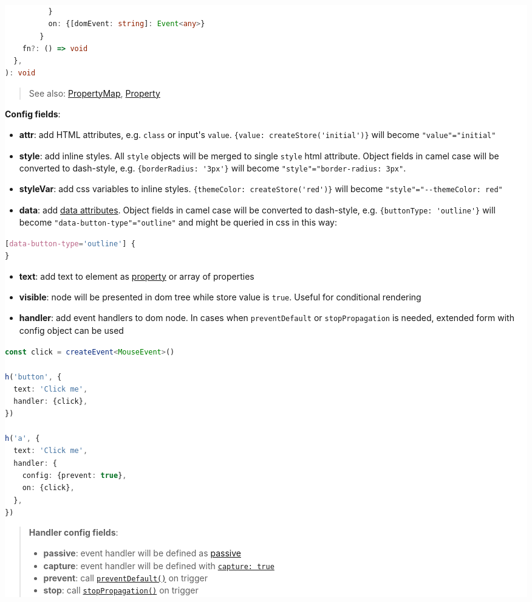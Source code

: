 ```typescript
          }
          on: {[domEvent: string]: Event<any>}
        }
    fn?: () => void
  },
): void
```

> See also: [PropertyMap](#propertymap), [Property](#property)

**Config fields**:

- **attr**: add HTML attributes, e.g. `class` or input's `value`. `{value: createStore('initial')}` will become `"value"="initial"`

- **style**: add inline styles. All `style` objects will be merged to single `style` html attribute. Object fields in camel case will be converted to dash-style, e.g. `{borderRadius: '3px'}` will become `"style"="border-radius: 3px"`.

- **styleVar**: add css variables to inline styles. `{themeColor: createStore('red')}` will become `"style"="--themeColor: red"`

- **data**: add [data attributes](https://developer.mozilla.org/en-US/docs/Learn/HTML/Howto/Use_data_attributes). Object fields in camel case will be converted to dash-style, e.g. `{buttonType: 'outline'}` will become `"data-button-type"="outline"` and might be queried in css in this way:

```css
[data-button-type='outline'] {
}
```

- **text**: add text to element as [property](#property) or array of properties

- **visible**: node will be presented in dom tree while store value is `true`. Useful for conditional rendering

- **handler**: add event handlers to dom node. In cases when `preventDefault` or `stopPropagation` is needed, extended form with config object can be used

```typescript
const click = createEvent<MouseEvent>()

h('button', {
  text: 'Click me',
  handler: {click},
})

h('a', {
  text: 'Click me',
  handler: {
    config: {prevent: true},
    on: {click},
  },
})
```

> **Handler config fields**:
>
> - **passive**: event handler will be defined as [passive](https://developer.mozilla.org/en-US/docs/Web/API/EventTarget/addEventListener#Improving_scrolling_performance_with_passive_listeners)
> - **capture**: event handler will be defined with [`capture: true`](https://developer.mozilla.org/en-US/docs/Learn/JavaScript/Building_blocks/Events#Event_bubbling_and_capture)
> - **prevent**: call [`preventDefault()`](https://developer.mozilla.org/en-US/docs/Web/API/Event/preventDefault) on trigger
> - **stop**: call [`stopPropagation()`](https://developer.mozilla.org/en-US/docs/Web/API/Event/stopPropagation) on trigger
